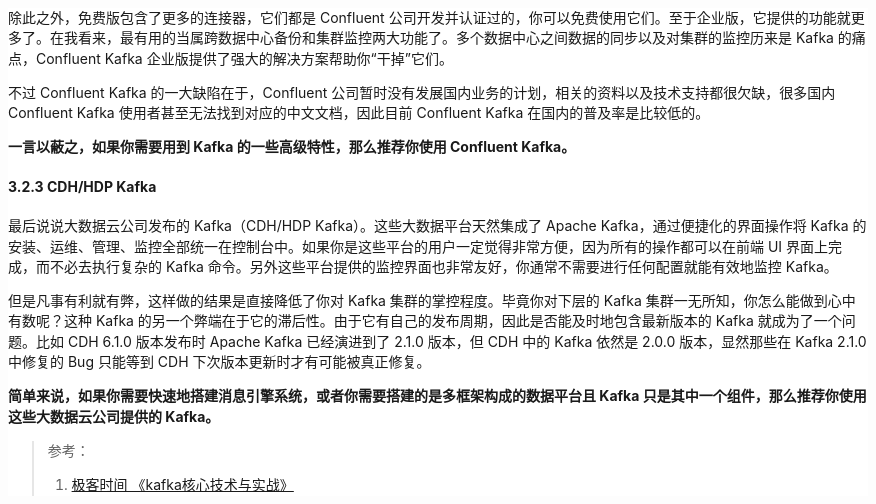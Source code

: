 除此之外，免费版包含了更多的连接器，它们都是 Confluent 公司开发并认证过的，你可以免费使用它们。至于企业版，它提供的功能就更多了。在我看来，最有用的当属跨数据中心备份和集群监控两大功能了。多个数据中心之间数据的同步以及对集群的监控历来是 Kafka 的痛点，Confluent Kafka 企业版提供了强大的解决方案帮助你“干掉”它们。

不过 Confluent Kafka 的一大缺陷在于，Confluent 公司暂时没有发展国内业务的计划，相关的资料以及技术支持都很欠缺，很多国内 Confluent Kafka 使用者甚至无法找到对应的中文文档，因此目前 Confluent Kafka 在国内的普及率是比较低的。

**一言以蔽之，如果你需要用到 Kafka 的一些高级特性，那么推荐你使用 Confluent Kafka。**


#### 3.2.3 **CDH/HDP Kafka**

最后说说大数据云公司发布的 Kafka（CDH/HDP Kafka）。这些大数据平台天然集成了 Apache Kafka，通过便捷化的界面操作将 Kafka 的安装、运维、管理、监控全部统一在控制台中。如果你是这些平台的用户一定觉得非常方便，因为所有的操作都可以在前端 UI 界面上完成，而不必去执行复杂的 Kafka 命令。另外这些平台提供的监控界面也非常友好，你通常不需要进行任何配置就能有效地监控 Kafka。

但是凡事有利就有弊，这样做的结果是直接降低了你对 Kafka 集群的掌控程度。毕竟你对下层的 Kafka 集群一无所知，你怎么能做到心中有数呢？这种 Kafka 的另一个弊端在于它的滞后性。由于它有自己的发布周期，因此是否能及时地包含最新版本的 Kafka 就成为了一个问题。比如 CDH 6.1.0 版本发布时 Apache Kafka 已经演进到了 2.1.0 版本，但 CDH 中的 Kafka 依然是 2.0.0 版本，显然那些在 Kafka 2.1.0 中修复的 Bug 只能等到 CDH 下次版本更新时才有可能被真正修复。

**简单来说，如果你需要快速地搭建消息引擎系统，或者你需要搭建的是多框架构成的数据平台且 Kafka 只是其中一个组件，那么推荐你使用这些大数据云公司提供的 Kafka。**


> 参考：
> 1. [极客时间 《kafka核心技术与实战》](https://time.geekbang.org/column/intro/100029201)

